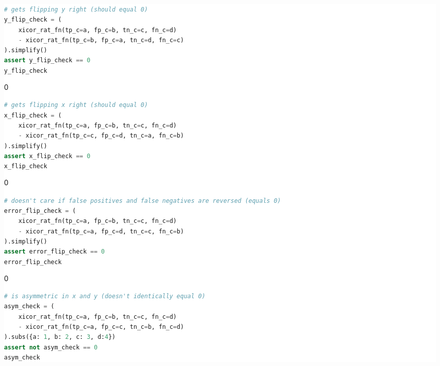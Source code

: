 
```python
# gets flipping y right (should equal 0)
y_flip_check = (
    xicor_rat_fn(tp_c=a, fp_c=b, tn_c=c, fn_c=d)
    - xicor_rat_fn(tp_c=b, fp_c=a, tn_c=d, fn_c=c)
).simplify()
assert y_flip_check == 0
y_flip_check
```




$\displaystyle 0$




```python
# gets flipping x right (should equal 0)
x_flip_check = (
    xicor_rat_fn(tp_c=a, fp_c=b, tn_c=c, fn_c=d)
    - xicor_rat_fn(tp_c=c, fp_c=d, tn_c=a, fn_c=b)
).simplify()
assert x_flip_check == 0
x_flip_check
```




$\displaystyle 0$




```python
# doesn't care if false positives and false negatives are reversed (equals 0)
error_flip_check = (
    xicor_rat_fn(tp_c=a, fp_c=b, tn_c=c, fn_c=d)
    - xicor_rat_fn(tp_c=a, fp_c=d, tn_c=c, fn_c=b)
).simplify()
assert error_flip_check == 0
error_flip_check

```




$\displaystyle 0$




```python
# is asymmetric in x and y (doesn't identically equal 0)
asym_check = (
    xicor_rat_fn(tp_c=a, fp_c=b, tn_c=c, fn_c=d)
    - xicor_rat_fn(tp_c=a, fp_c=c, tn_c=b, fn_c=d)
).subs({a: 1, b: 2, c: 3, d:4})
assert not asym_check == 0
asym_check
```
